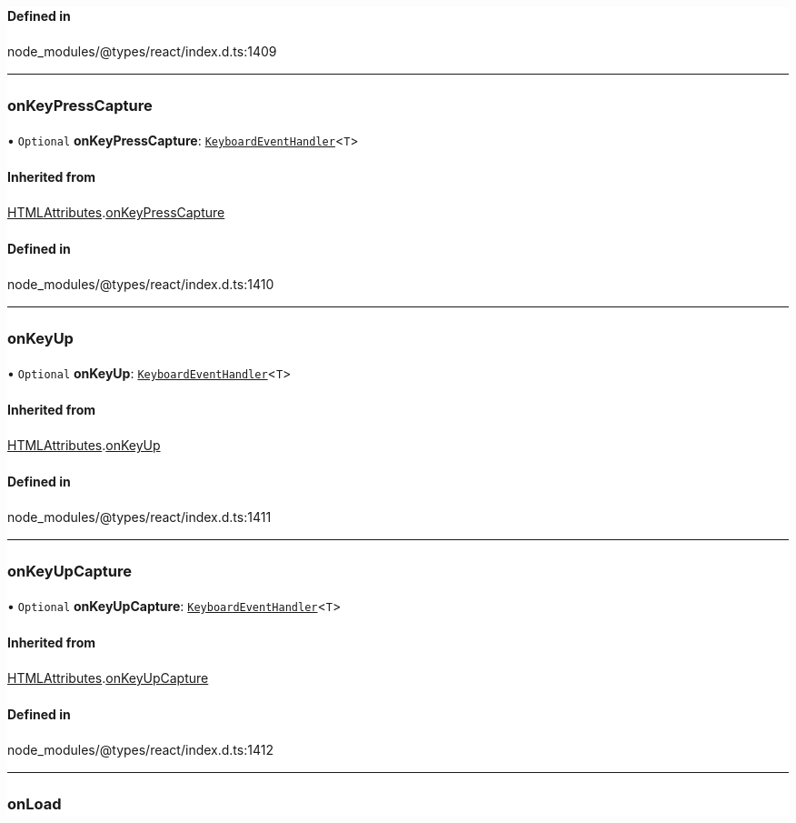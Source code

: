 #### Defined in

node_modules/@types/react/index.d.ts:1409

___

### onKeyPressCapture

• `Optional` **onKeyPressCapture**: [`KeyboardEventHandler`](../modules/components_Container._internal_.md#keyboardeventhandler)<`T`\>

#### Inherited from

[HTMLAttributes](components_Container._internal_.HTMLAttributes.md).[onKeyPressCapture](components_Container._internal_.HTMLAttributes.md#onkeypresscapture)

#### Defined in

node_modules/@types/react/index.d.ts:1410

___

### onKeyUp

• `Optional` **onKeyUp**: [`KeyboardEventHandler`](../modules/components_Container._internal_.md#keyboardeventhandler)<`T`\>

#### Inherited from

[HTMLAttributes](components_Container._internal_.HTMLAttributes.md).[onKeyUp](components_Container._internal_.HTMLAttributes.md#onkeyup)

#### Defined in

node_modules/@types/react/index.d.ts:1411

___

### onKeyUpCapture

• `Optional` **onKeyUpCapture**: [`KeyboardEventHandler`](../modules/components_Container._internal_.md#keyboardeventhandler)<`T`\>

#### Inherited from

[HTMLAttributes](components_Container._internal_.HTMLAttributes.md).[onKeyUpCapture](components_Container._internal_.HTMLAttributes.md#onkeyupcapture)

#### Defined in

node_modules/@types/react/index.d.ts:1412

___

### onLoad
